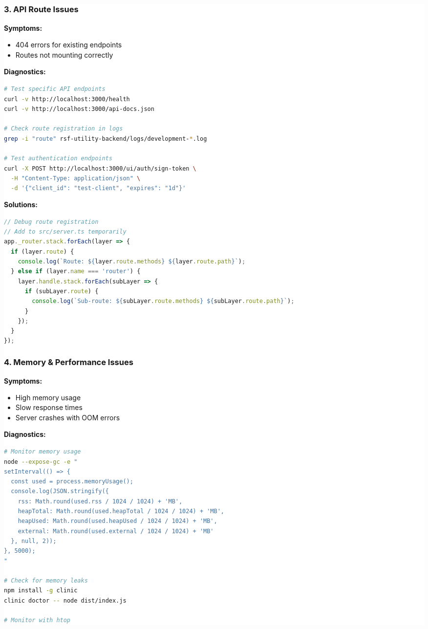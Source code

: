 
### 3. API Route Issues

**Symptoms:**
- 404 errors for existing endpoints
- Routes not mounting correctly

**Diagnostics:**
```bash
# Test specific API endpoints
curl -v http://localhost:3000/health
curl -v http://localhost:3000/api-docs.json

# Check route registration in logs
grep -i "route" rsf-utility-backend/logs/development-*.log

# Test authentication endpoints
curl -X POST http://localhost:3000/ui/auth/sign-token \
  -H "Content-Type: application/json" \
  -d '{"client_id": "test-client", "expires": "1d"}'
```

**Solutions:**
```javascript
// Debug route registration
// Add to src/server.ts temporarily
app._router.stack.forEach(layer => {
  if (layer.route) {
    console.log(`Route: ${layer.route.methods} ${layer.route.path}`);
  } else if (layer.name === 'router') {
    layer.handle.stack.forEach(subLayer => {
      if (subLayer.route) {
        console.log(`Sub-route: ${subLayer.route.methods} ${subLayer.route.path}`);
      }
    });
  }
});
```

### 4. Memory & Performance Issues

**Symptoms:**
- High memory usage
- Slow response times
- Server crashes with OOM errors

**Diagnostics:**
```bash
# Monitor memory usage
node --expose-gc -e "
setInterval(() => {
  const used = process.memoryUsage();
  console.log(JSON.stringify({
    rss: Math.round(used.rss / 1024 / 1024) + 'MB',
    heapTotal: Math.round(used.heapTotal / 1024 / 1024) + 'MB',
    heapUsed: Math.round(used.heapUsed / 1024 / 1024) + 'MB',
    external: Math.round(used.external / 1024 / 1024) + 'MB'
  }, null, 2));
}, 5000);
"

# Check for memory leaks
npm install -g clinic
clinic doctor -- node dist/index.js

# Monitor with htop
```